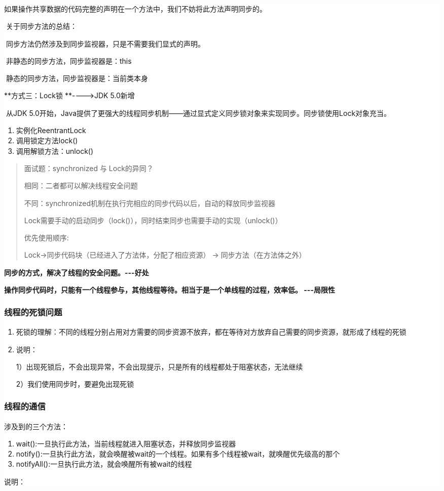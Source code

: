 ​	 如果操作共享数据的代码完整的声明在一个方法中，我们不妨将此方法声明同步的。

​	 关于同步方法的总结：

​			同步方法仍然涉及到同步监视器，只是不需要我们显式的声明。

​					非静态的同步方法，同步监视器是：this

​					静态的同步方法，同步监视器是：当前类本身

**方式三：Lock锁 **---->JDK 5.0新增

​	从JDK 5.0开始，Java提供了更强大的线程同步机制——通过显式定义同步锁对象来实现同步。同步锁使用Lock对象充当。

1. 实例化ReentrantLock
2. 调用锁定方法lock()
3. 调用解锁方法：unlock()



> 面试题：synchronized 与 Lock的异同？
>
> 相同：二者都可以解决线程安全问题
>
> 不同：synchronized机制在执行完相应的同步代码以后，自动的释放同步监视器
>
> ​		  Lock需要手动的启动同步（lock()），同时结束同步也需要手动的实现（unlock()）
>
> 优先使用顺序:
>
> Lock->同步代码块（已经进入了方法体，分配了相应资源） ->  同步方法（在方法体之外）



**同步的方式，解决了线程的安全问题。---好处**

**操作同步代码时，只能有一个线程参与，其他线程等待。相当于是一个单线程的过程，效率低。 ---局限性**



### 线程的死锁问题

1. 死锁的理解：不同的线程分别占用对方需要的同步资源不放弃，都在等待对方放弃自己需要的同步资源，就形成了线程的死锁

2. 说明：

   1）出现死锁后，不会出现异常，不会出现提示，只是所有的线程都处于阻塞状态，无法继续

   2）我们使用同步时，要避免出现死锁



### 线程的通信

涉及到的三个方法：

1. wait():一旦执行此方法，当前线程就进入阻塞状态，并释放同步监视器
2. notify():一旦执行此方法，就会唤醒被wait的一个线程。如果有多个线程被wait，就唤醒优先级高的那个
3. notifyAll():一旦执行此方法，就会唤醒所有被wait的线程

说明：
